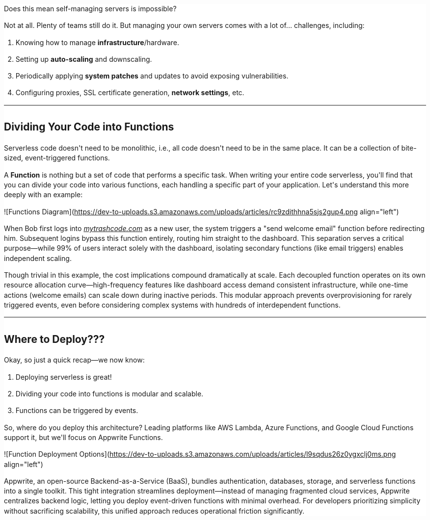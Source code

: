 Does this mean self-managing servers is impossible?

Not at all. Plenty of teams still do it. But managing your own servers comes with a lot of... challenges, including:

1. Knowing how to manage **infrastructure**/hardware.
    
2. Setting up **auto-scaling** and downscaling.
    
3. Periodically applying **system patches** and updates to avoid exposing vulnerabilities.
    
4. Configuring proxies, SSL certificate generation, **network settings**, etc.
    

---

## **Dividing Your Code into Functions**

Serverless code doesn't need to be monolithic, i.e., all code doesn't need to be in the same place. It can be a collection of bite-sized, event-triggered functions.

A **Function** is nothing but a set of code that performs a specific task. When writing your entire code serverless, you'll find that you can divide your code into various functions, each handling a specific part of your application. Let's understand this more deeply with an example:

![Functions Diagram](https://dev-to-uploads.s3.amazonaws.com/uploads/articles/rc9zdithhna5sjs2gup4.png align="left")

When Bob first logs into [*mytrashcode.com*](http://mytrashcode.com) as a new user, the system triggers a "send welcome email" function before redirecting him. Subsequent logins bypass this function entirely, routing him straight to the dashboard. This separation serves a critical purpose—while 99% of users interact solely with the dashboard, isolating secondary functions (like email triggers) enables independent scaling.

Though trivial in this example, the cost implications compound dramatically at scale. Each decoupled function operates on its own resource allocation curve—high-frequency features like dashboard access demand consistent infrastructure, while one-time actions (welcome emails) can scale down during inactive periods. This modular approach prevents overprovisioning for rarely triggered events, even before considering complex systems with hundreds of interdependent functions.

---

## **Where to Deploy???**

Okay, so just a quick recap—we now know:

1. Deploying serverless is great!
    
2. Dividing your code into functions is modular and scalable.
    
3. Functions can be triggered by events.
    

So, where do you deploy this architecture? Leading platforms like AWS Lambda, Azure Functions, and Google Cloud Functions support it, but we'll focus on Appwrite Functions.

![Function Deployment Options](https://dev-to-uploads.s3.amazonaws.com/uploads/articles/l9sqdus26z0ygxclj0ms.png align="left")

Appwrite, an open-source Backend-as-a-Service (BaaS), bundles authentication, databases, storage, and serverless functions into a single toolkit. This tight integration streamlines deployment—instead of managing fragmented cloud services, Appwrite centralizes backend logic, letting you deploy event-driven functions with minimal overhead. For developers prioritizing simplicity without sacrificing scalability, this unified approach reduces operational friction significantly.
